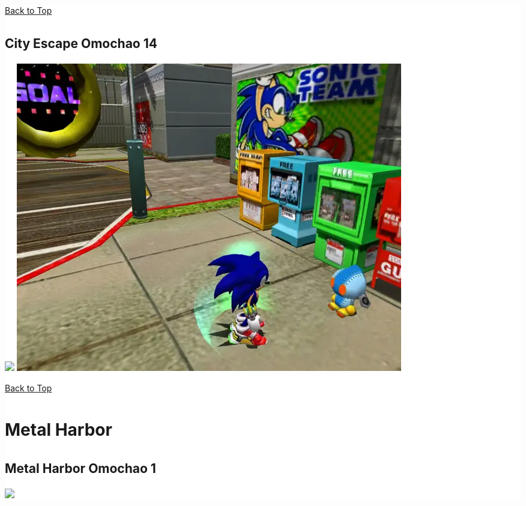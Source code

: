 [Back to Top](#)

## City Escape Omochao 14
![](./CityEscape/Omochao-14th-Far.webp)
![](./CityEscape/Omochao-14th-Close.webp)

[Back to Top](#)

# Metal Harbor

## Metal Harbor Omochao 1
![](./MetalHarbor/Omochao-1st-Far.webp)